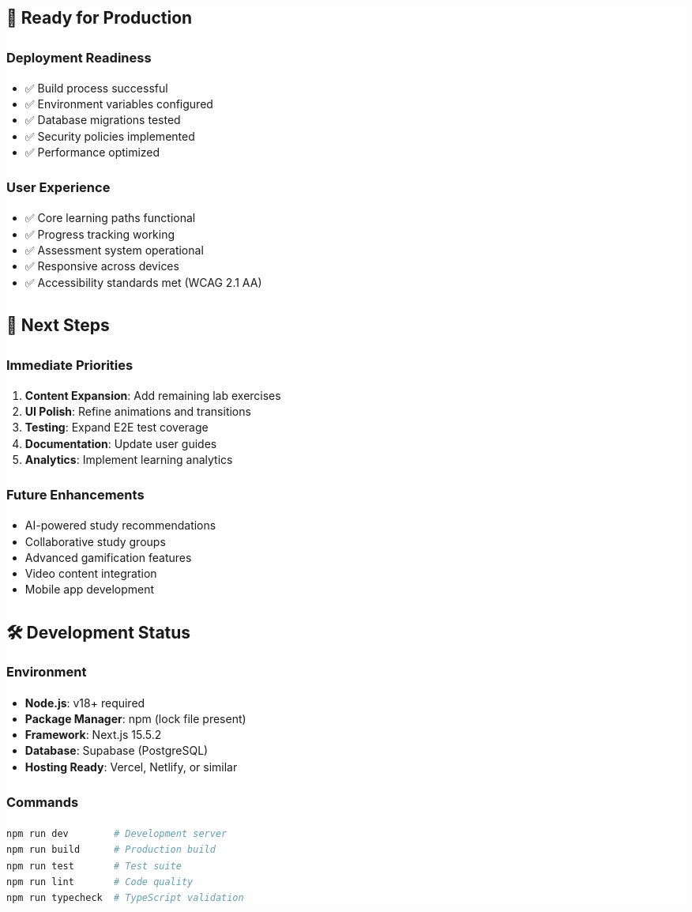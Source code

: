 ## 🎯 Ready for Production

### Deployment Readiness
- ✅ Build process successful
- ✅ Environment variables configured
- ✅ Database migrations tested
- ✅ Security policies implemented
- ✅ Performance optimized

### User Experience
- ✅ Core learning paths functional
- ✅ Progress tracking working
- ✅ Assessment system operational
- ✅ Responsive across devices
- ✅ Accessibility standards met (WCAG 2.1 AA)

## 🔮 Next Steps

### Immediate Priorities
1. **Content Expansion**: Add remaining lab exercises
2. **UI Polish**: Refine animations and transitions
3. **Testing**: Expand E2E test coverage
4. **Documentation**: Update user guides
5. **Analytics**: Implement learning analytics

### Future Enhancements
- AI-powered study recommendations
- Collaborative study groups
- Advanced gamification features
- Video content integration
- Mobile app development

## 🛠️ Development Status

### Environment
- **Node.js**: v18+ required
- **Package Manager**: npm (lock file present)
- **Framework**: Next.js 15.5.2
- **Database**: Supabase (PostgreSQL)
- **Hosting Ready**: Vercel, Netlify, or similar

### Commands
```bash
npm run dev        # Development server
npm run build      # Production build
npm run test       # Test suite
npm run lint       # Code quality
npm run typecheck  # TypeScript validation
```

